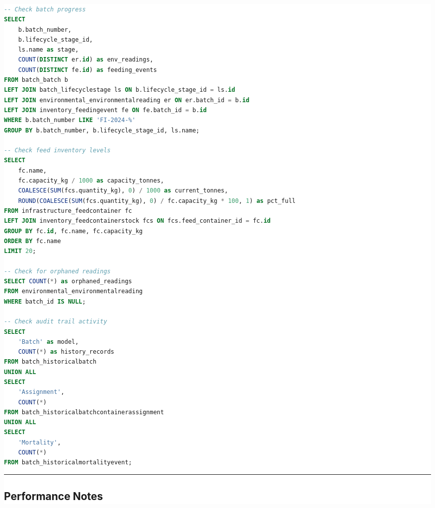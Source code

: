 ```sql
-- Check batch progress
SELECT 
    b.batch_number,
    b.lifecycle_stage_id,
    ls.name as stage,
    COUNT(DISTINCT er.id) as env_readings,
    COUNT(DISTINCT fe.id) as feeding_events
FROM batch_batch b
LEFT JOIN batch_lifecyclestage ls ON b.lifecycle_stage_id = ls.id
LEFT JOIN environmental_environmentalreading er ON er.batch_id = b.id
LEFT JOIN inventory_feedingevent fe ON fe.batch_id = b.id
WHERE b.batch_number LIKE 'FI-2024-%'
GROUP BY b.batch_number, b.lifecycle_stage_id, ls.name;

-- Check feed inventory levels
SELECT 
    fc.name,
    fc.capacity_kg / 1000 as capacity_tonnes,
    COALESCE(SUM(fcs.quantity_kg), 0) / 1000 as current_tonnes,
    ROUND(COALESCE(SUM(fcs.quantity_kg), 0) / fc.capacity_kg * 100, 1) as pct_full
FROM infrastructure_feedcontainer fc
LEFT JOIN inventory_feedcontainerstock fcs ON fcs.feed_container_id = fc.id
GROUP BY fc.id, fc.name, fc.capacity_kg
ORDER BY fc.name
LIMIT 20;

-- Check for orphaned readings
SELECT COUNT(*) as orphaned_readings
FROM environmental_environmentalreading
WHERE batch_id IS NULL;

-- Check audit trail activity
SELECT 
    'Batch' as model,
    COUNT(*) as history_records
FROM batch_historicalbatch
UNION ALL
SELECT 
    'Assignment',
    COUNT(*)
FROM batch_historicalbatchcontainerassignment
UNION ALL
SELECT 
    'Mortality',
    COUNT(*)
FROM batch_historicalmortalityevent;
```

---

## Performance Notes
